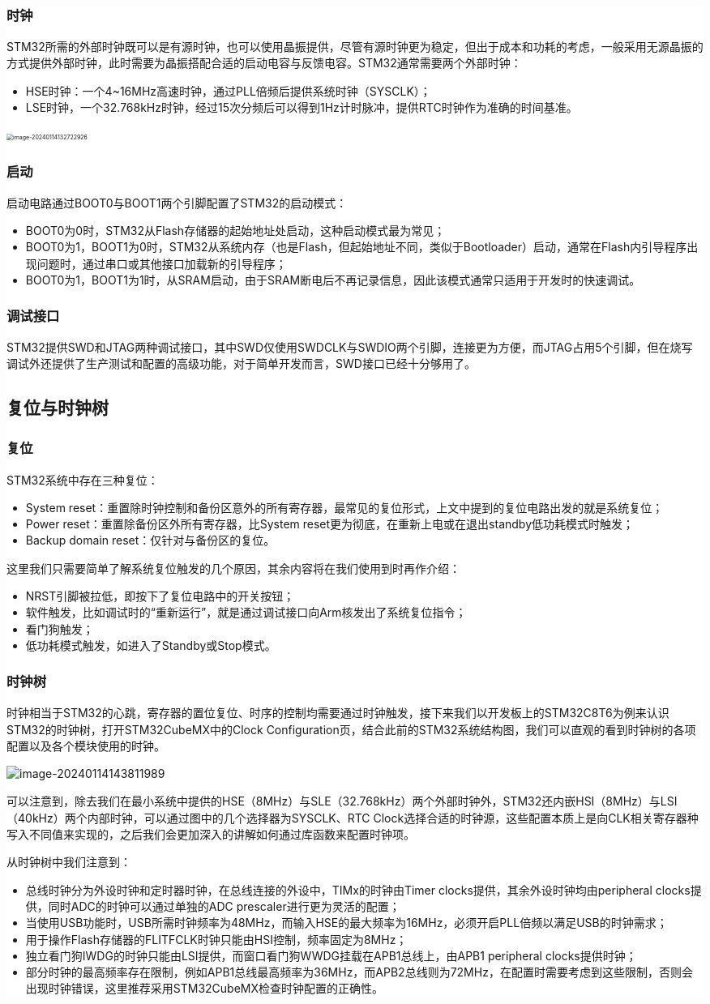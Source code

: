 ### 时钟

STM32所需的外部时钟既可以是有源时钟，也可以使用晶振提供，尽管有源时钟更为稳定，但出于成本和功耗的考虑，一般采用无源晶振的方式提供外部时钟，此时需要为晶振搭配合适的启动电容与反馈电容。STM32通常需要两个外部时钟：

* HSE时钟：一个4~16MHz高速时钟，通过PLL倍频后提供系统时钟（SYSCLK）；
* LSE时钟，一个32.768kHz时钟，经过15次分频后可以得到1Hz计时脉冲，提供RTC时钟作为准确的时间基准。

<img src="https://img.ioyoi.me/20240114132725.webp" alt="image-20240114132722926" style="zoom: 50%;" />

### 启动

启动电路通过BOOT0与BOOT1两个引脚配置了STM32的启动模式：

* BOOT0为0时，STM32从Flash存储器的起始地址处启动，这种启动模式最为常见；
* BOOT0为1，BOOT1为0时，STM32从系统内存（也是Flash，但起始地址不同，类似于Bootloader）启动，通常在Flash内引导程序出现问题时，通过串口或其他接口加载新的引导程序；
* BOOT0为1，BOOT1为1时，从SRAM启动，由于SRAM断电后不再记录信息，因此该模式通常只适用于开发时的快速调试。

### 调试接口

STM32提供SWD和JTAG两种调试接口，其中SWD仅使用SWDCLK与SWDIO两个引脚，连接更为方便，而JTAG占用5个引脚，但在烧写调试外还提供了生产测试和配置的高级功能，对于简单开发而言，SWD接口已经十分够用了。

## 复位与时钟树

### 复位

STM32系统中存在三种复位：

* System reset：重置除时钟控制和备份区意外的所有寄存器，最常见的复位形式，上文中提到的复位电路出发的就是系统复位；
* Power reset：重置除备份区外所有寄存器，比System reset更为彻底，在重新上电或在退出standby低功耗模式时触发；
* Backup domain reset：仅针对与备份区的复位。

这里我们只需要简单了解系统复位触发的几个原因，其余内容将在我们使用到时再作介绍：

* NRST引脚被拉低，即按下了复位电路中的开关按钮；
* 软件触发，比如调试时的“重新运行”，就是通过调试接口向Arm核发出了系统复位指令；
* 看门狗触发；
* 低功耗模式触发，如进入了Standby或Stop模式。

### 时钟树

时钟相当于STM32的心跳，寄存器的置位复位、时序的控制均需要通过时钟触发，接下来我们以开发板上的STM32C8T6为例来认识STM32的时钟树，打开STM32CubeMX中的Clock Configuration页，结合此前的STM32系统结构图，我们可以直观的看到时钟树的各项配置以及各个模块使用的时钟。

![image-20240114143811989](https://img.ioyoi.me/20240114143813.webp "STM32时钟树")

可以注意到，除去我们在最小系统中提供的HSE（8MHz）与SLE（32.768kHz）两个外部时钟外，STM32还内嵌HSI（8MHz）与LSI（40kHz）两个内部时钟，可以通过图中的几个选择器为SYSCLK、RTC Clock选择合适的时钟源，这些配置本质上是向CLK相关寄存器种写入不同值来实现的，之后我们会更加深入的讲解如何通过库函数来配置时钟项。

从时钟树中我们注意到：

* 总线时钟分为外设时钟和定时器时钟，在总线连接的外设中，TIMx的时钟由Timer clocks提供，其余外设时钟均由peripheral clocks提供，同时ADC的时钟可以通过单独的ADC prescaler进行更为灵活的配置；
* 当使用USB功能时，USB所需时钟频率为48MHz，而输入HSE的最大频率为16MHz，必须开启PLL倍频以满足USB的时钟需求；
* 用于操作Flash存储器的FLITFCLK时钟只能由HSI控制，频率固定为8MHz；
* 独立看门狗IWDG的时钟只能由LSI提供，而窗口看门狗WWDG挂载在APB1总线上，由APB1 peripheral clocks提供时钟；
* 部分时钟的最高频率存在限制，例如APB1总线最高频率为36MHz，而APB2总线则为72MHz，在配置时需要考虑到这些限制，否则会出现时钟错误，这里推荐采用STM32CubeMX检查时钟配置的正确性。
